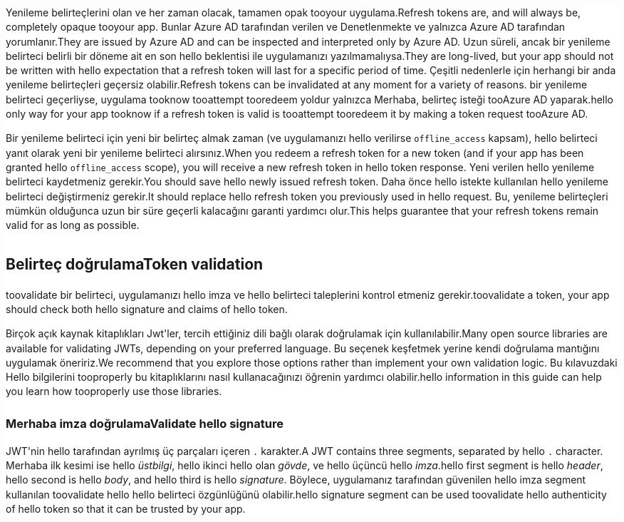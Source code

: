 <span data-ttu-id="3adf6-219">Yenileme belirteçlerini olan ve her zaman olacak, tamamen opak tooyour uygulama.</span><span class="sxs-lookup"><span data-stu-id="3adf6-219">Refresh tokens are, and will always be, completely opaque tooyour app.</span></span> <span data-ttu-id="3adf6-220">Bunlar Azure AD tarafından verilen ve Denetlenmekte ve yalnızca Azure AD tarafından yorumlanır.</span><span class="sxs-lookup"><span data-stu-id="3adf6-220">They are issued by Azure AD and can be inspected and interpreted only by Azure AD.</span></span> <span data-ttu-id="3adf6-221">Uzun süreli, ancak bir yenileme belirteci belirli bir döneme ait en son hello beklentisi ile uygulamanızı yazılmamalıysa.</span><span class="sxs-lookup"><span data-stu-id="3adf6-221">They are long-lived, but your app should not be written with hello expectation that a refresh token will last for a specific period of time.</span></span> <span data-ttu-id="3adf6-222">Çeşitli nedenlerle için herhangi bir anda yenileme belirteçleri geçersiz olabilir.</span><span class="sxs-lookup"><span data-stu-id="3adf6-222">Refresh tokens can be invalidated at any moment for a variety of reasons.</span></span> <span data-ttu-id="3adf6-223">bir yenileme belirteci geçerliyse, uygulama tooknow tooattempt tooredeem yoldur yalnızca Merhaba, belirteç isteği tooAzure AD yaparak.</span><span class="sxs-lookup"><span data-stu-id="3adf6-223">hello only way for your app tooknow if a refresh token is valid is tooattempt tooredeem it by making a token request tooAzure AD.</span></span>

<span data-ttu-id="3adf6-224">Bir yenileme belirteci için yeni bir belirteç almak zaman (ve uygulamanızı hello verilirse `offline_access` kapsam), hello belirteci yanıt olarak yeni bir yenileme belirteci alırsınız.</span><span class="sxs-lookup"><span data-stu-id="3adf6-224">When you redeem a refresh token for a new token (and if your app has been granted hello `offline_access` scope), you will receive a new refresh token in hello token response.</span></span> <span data-ttu-id="3adf6-225">Yeni verilen hello yenileme belirteci kaydetmeniz gerekir.</span><span class="sxs-lookup"><span data-stu-id="3adf6-225">You should save hello newly issued refresh token.</span></span> <span data-ttu-id="3adf6-226">Daha önce hello istekte kullanılan hello yenileme belirteci değiştirmeniz gerekir.</span><span class="sxs-lookup"><span data-stu-id="3adf6-226">It should replace hello refresh token you previously used in hello request.</span></span> <span data-ttu-id="3adf6-227">Bu, yenileme belirteçleri mümkün olduğunca uzun bir süre geçerli kalacağını garanti yardımcı olur.</span><span class="sxs-lookup"><span data-stu-id="3adf6-227">This helps guarantee that your refresh tokens remain valid for as long as possible.</span></span>

## <a name="token-validation"></a><span data-ttu-id="3adf6-228">Belirteç doğrulama</span><span class="sxs-lookup"><span data-stu-id="3adf6-228">Token validation</span></span>
<span data-ttu-id="3adf6-229">toovalidate bir belirteci, uygulamanızı hello imza ve hello belirteci taleplerini kontrol etmeniz gerekir.</span><span class="sxs-lookup"><span data-stu-id="3adf6-229">toovalidate a token, your app should check both hello signature and claims of hello token.</span></span>

<span data-ttu-id="3adf6-230">Birçok açık kaynak kitaplıkları Jwt'ler, tercih ettiğiniz dili bağlı olarak doğrulamak için kullanılabilir.</span><span class="sxs-lookup"><span data-stu-id="3adf6-230">Many open source libraries are available for validating JWTs, depending on your preferred language.</span></span> <span data-ttu-id="3adf6-231">Bu seçenek keşfetmek yerine kendi doğrulama mantığını uygulamak öneririz.</span><span class="sxs-lookup"><span data-stu-id="3adf6-231">We recommend that you explore those options rather than implement your own validation logic.</span></span> <span data-ttu-id="3adf6-232">Bu kılavuzdaki Hello bilgilerini tooproperly bu kitaplıklarını nasıl kullanacağınızı öğrenin yardımcı olabilir.</span><span class="sxs-lookup"><span data-stu-id="3adf6-232">hello information in this guide can help you learn how tooproperly use those libraries.</span></span>

### <a name="validate-hello-signature"></a><span data-ttu-id="3adf6-233">Merhaba imza doğrulama</span><span class="sxs-lookup"><span data-stu-id="3adf6-233">Validate hello signature</span></span>
<span data-ttu-id="3adf6-234">JWT'nin hello tarafından ayrılmış üç parçaları içeren `.` karakter.</span><span class="sxs-lookup"><span data-stu-id="3adf6-234">A JWT contains three segments, separated by hello `.` character.</span></span> <span data-ttu-id="3adf6-235">Merhaba ilk kesimi ise hello *üstbilgi*, hello ikinci hello olan *gövde*, ve hello üçüncü hello *imza*.</span><span class="sxs-lookup"><span data-stu-id="3adf6-235">hello first segment is hello *header*, hello second is hello *body*, and hello third is hello *signature*.</span></span> <span data-ttu-id="3adf6-236">Böylece, uygulamanız tarafından güvenilen hello imza segment kullanılan toovalidate hello hello belirteci özgünlüğünü olabilir.</span><span class="sxs-lookup"><span data-stu-id="3adf6-236">hello signature segment can be used toovalidate hello authenticity of hello token so that it can be trusted by your app.</span></span>
